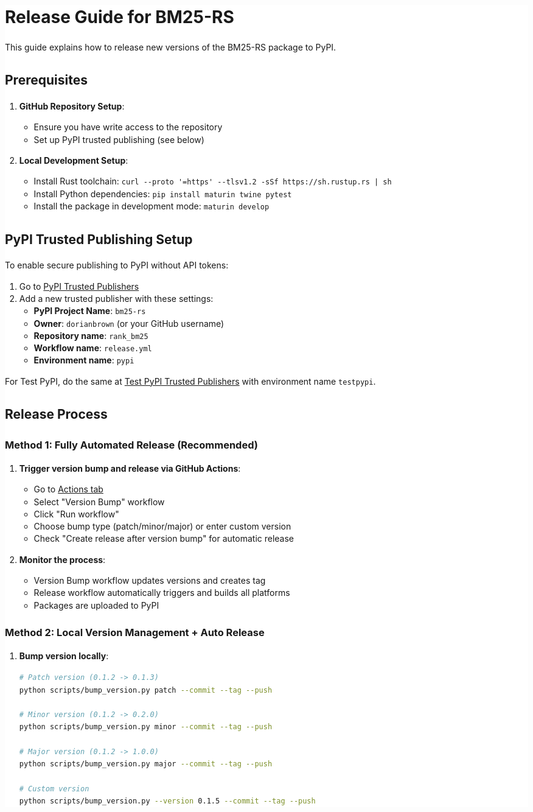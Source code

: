 # Release Guide for BM25-RS

This guide explains how to release new versions of the BM25-RS package to PyPI.

## Prerequisites

1. **GitHub Repository Setup**:
   - Ensure you have write access to the repository
   - Set up PyPI trusted publishing (see below)

2. **Local Development Setup**:
   - Install Rust toolchain: `curl --proto '=https' --tlsv1.2 -sSf https://sh.rustup.rs | sh`
   - Install Python dependencies: `pip install maturin twine pytest`
   - Install the package in development mode: `maturin develop`

## PyPI Trusted Publishing Setup

To enable secure publishing to PyPI without API tokens:

1. Go to [PyPI Trusted Publishers](https://pypi.org/manage/account/publishing/)
2. Add a new trusted publisher with these settings:
   - **PyPI Project Name**: `bm25-rs`
   - **Owner**: `dorianbrown` (or your GitHub username)
   - **Repository name**: `rank_bm25`
   - **Workflow name**: `release.yml`
   - **Environment name**: `pypi`

For Test PyPI, do the same at [Test PyPI Trusted Publishers](https://test.pypi.org/manage/account/publishing/) with environment name `testpypi`.

## Release Process

### Method 1: Fully Automated Release (Recommended)

1. **Trigger version bump and release via GitHub Actions**:
   - Go to [Actions tab](https://github.com/dorianbrown/rank_bm25/actions)
   - Select "Version Bump" workflow
   - Click "Run workflow"
   - Choose bump type (patch/minor/major) or enter custom version
   - Check "Create release after version bump" for automatic release

2. **Monitor the process**:
   - Version Bump workflow updates versions and creates tag
   - Release workflow automatically triggers and builds all platforms
   - Packages are uploaded to PyPI

### Method 2: Local Version Management + Auto Release

1. **Bump version locally**:
   ```bash
   # Patch version (0.1.2 -> 0.1.3)
   python scripts/bump_version.py patch --commit --tag --push
   
   # Minor version (0.1.2 -> 0.2.0)
   python scripts/bump_version.py minor --commit --tag --push
   
   # Major version (0.1.2 -> 1.0.0)
   python scripts/bump_version.py major --commit --tag --push
   
   # Custom version
   python scripts/bump_version.py --version 0.1.5 --commit --tag --push
   ```
